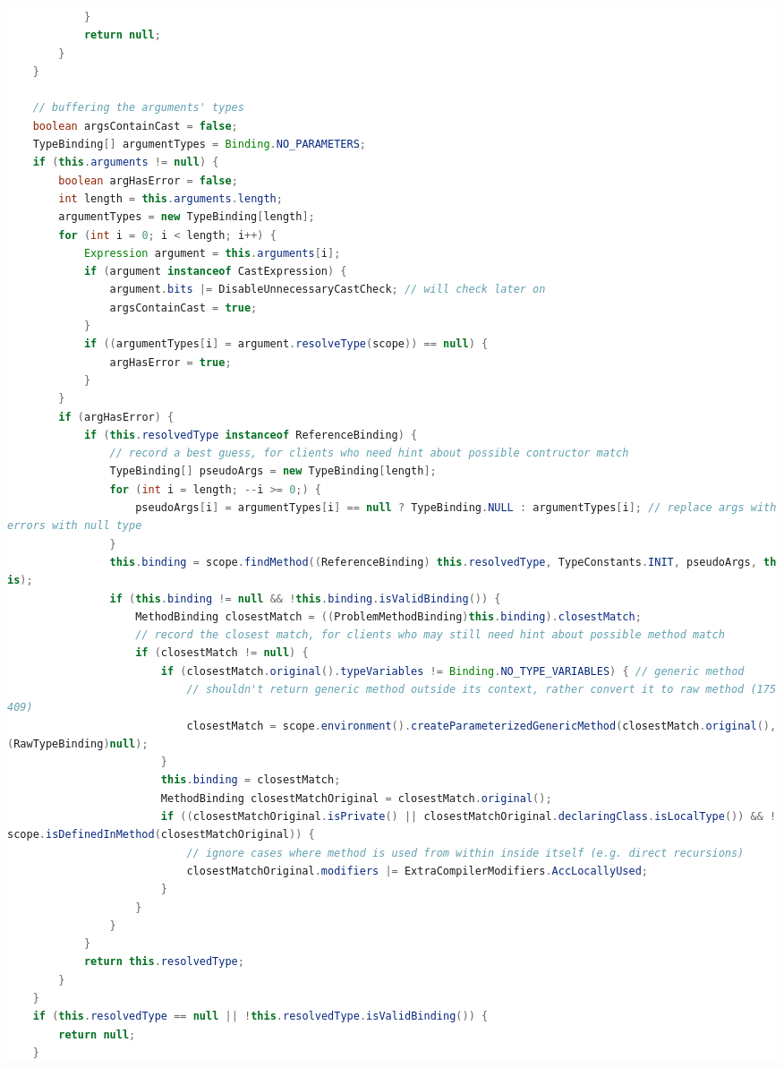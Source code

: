 ```java
			}
			return null;
		}
	}

	// buffering the arguments' types
	boolean argsContainCast = false;
	TypeBinding[] argumentTypes = Binding.NO_PARAMETERS;
	if (this.arguments != null) {
		boolean argHasError = false;
		int length = this.arguments.length;
		argumentTypes = new TypeBinding[length];
		for (int i = 0; i < length; i++) {
			Expression argument = this.arguments[i];
			if (argument instanceof CastExpression) {
				argument.bits |= DisableUnnecessaryCastCheck; // will check later on
				argsContainCast = true;
			}
			if ((argumentTypes[i] = argument.resolveType(scope)) == null) {
				argHasError = true;
			}
		}
		if (argHasError) {
			if (this.resolvedType instanceof ReferenceBinding) {
				// record a best guess, for clients who need hint about possible contructor match
				TypeBinding[] pseudoArgs = new TypeBinding[length];
				for (int i = length; --i >= 0;) {
					pseudoArgs[i] = argumentTypes[i] == null ? TypeBinding.NULL : argumentTypes[i]; // replace args with errors with null type
				}
				this.binding = scope.findMethod((ReferenceBinding) this.resolvedType, TypeConstants.INIT, pseudoArgs, this);
				if (this.binding != null && !this.binding.isValidBinding()) {
					MethodBinding closestMatch = ((ProblemMethodBinding)this.binding).closestMatch;
					// record the closest match, for clients who may still need hint about possible method match
					if (closestMatch != null) {
						if (closestMatch.original().typeVariables != Binding.NO_TYPE_VARIABLES) { // generic method
							// shouldn't return generic method outside its context, rather convert it to raw method (175409)
							closestMatch = scope.environment().createParameterizedGenericMethod(closestMatch.original(), (RawTypeBinding)null);
						}
						this.binding = closestMatch;
						MethodBinding closestMatchOriginal = closestMatch.original();
						if ((closestMatchOriginal.isPrivate() || closestMatchOriginal.declaringClass.isLocalType()) && !scope.isDefinedInMethod(closestMatchOriginal)) {
							// ignore cases where method is used from within inside itself (e.g. direct recursions)
							closestMatchOriginal.modifiers |= ExtraCompilerModifiers.AccLocallyUsed;
						}
					}
				}
			}
			return this.resolvedType;
		}
	}
	if (this.resolvedType == null || !this.resolvedType.isValidBinding()) {
		return null;
	}

```